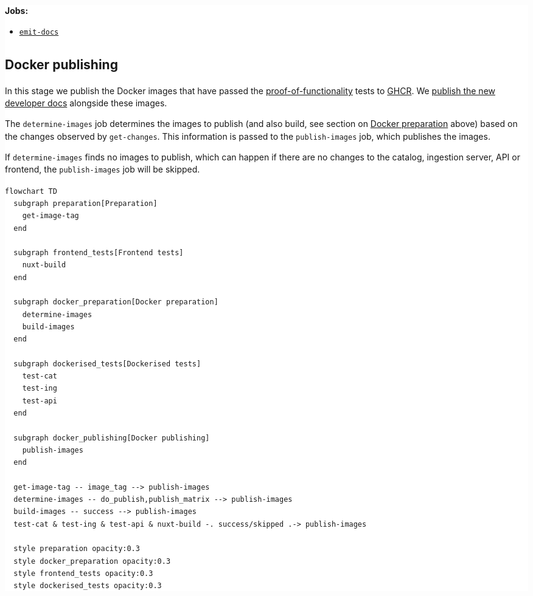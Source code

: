 **Jobs:**

- [`emit-docs`](./jobs/documentation.md#emit-docs)

## Docker publishing

In this stage we publish the Docker images that have passed the
[proof-of-functionality](./proof_of_functionality.md) tests to
[GHCR](https://github.com/orgs/WordPress/packages?repo_name=openverse). We
[publish the new developer docs](#documentation) alongside these images.

The `determine-images` job determines the images to publish (and also build, see
section on [Docker preparation](#docker-preparation) above) based on the changes
observed by `get-changes`. This information is passed to the `publish-images`
job, which publishes the images.

If `determine-images` finds no images to publish, which can happen if there are
no changes to the catalog, ingestion server, API or frontend, the
`publish-images` job will be skipped.

```{mermaid}
flowchart TD
  subgraph preparation[Preparation]
    get-image-tag
  end

  subgraph frontend_tests[Frontend tests]
    nuxt-build
  end

  subgraph docker_preparation[Docker preparation]
    determine-images
    build-images
  end

  subgraph dockerised_tests[Dockerised tests]
    test-cat
    test-ing
    test-api
  end

  subgraph docker_publishing[Docker publishing]
    publish-images
  end

  get-image-tag -- image_tag --> publish-images
  determine-images -- do_publish,publish_matrix --> publish-images
  build-images -- success --> publish-images
  test-cat & test-ing & test-api & nuxt-build -. success/skipped .-> publish-images

  style preparation opacity:0.3
  style docker_preparation opacity:0.3
  style frontend_tests opacity:0.3
  style dockerised_tests opacity:0.3
```
